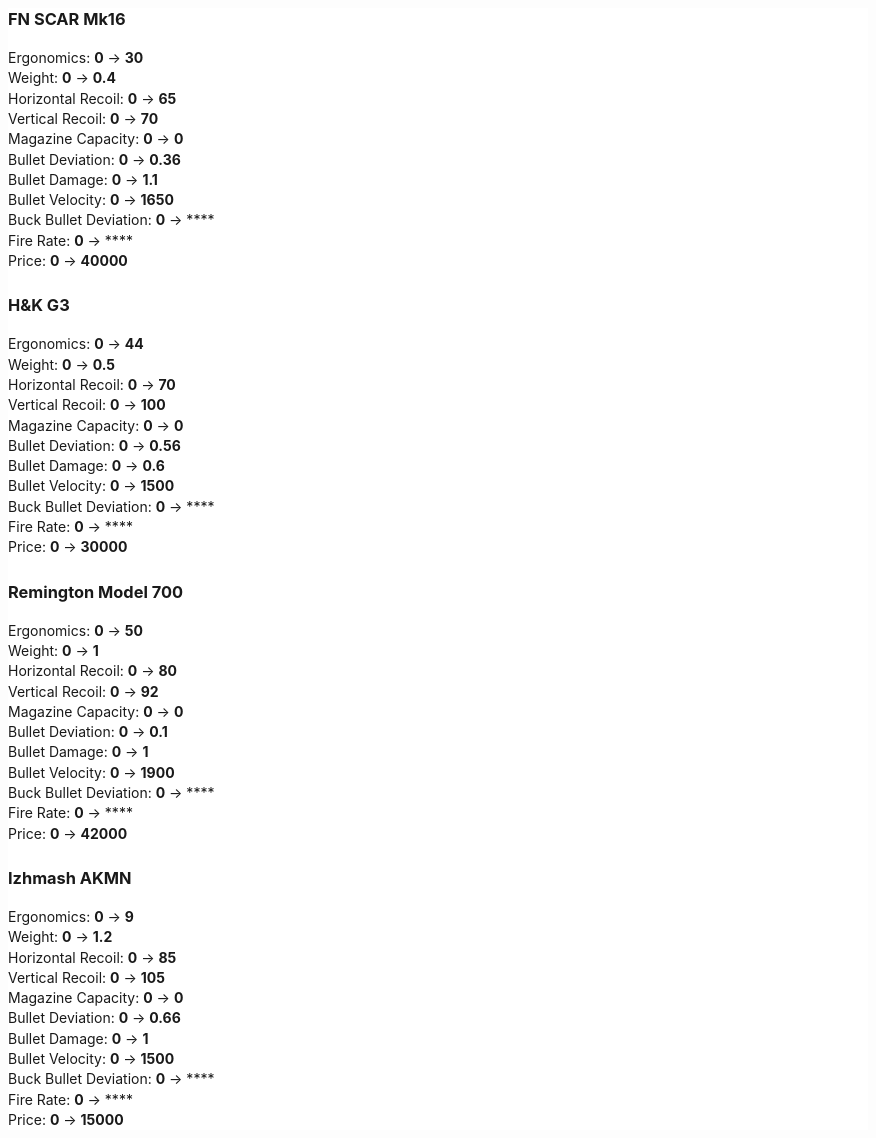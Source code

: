### FN SCAR Mk16

Ergonomics: **0** -> **30** \
Weight: **0** -> **0.4** \
Horizontal Recoil: **0** -> **65** \
Vertical Recoil: **0** -> **70** \
Magazine Capacity: **0** -> **0** \
Bullet Deviation: **0** -> **0.36** \
Bullet Damage: **0** -> **1.1** \
Bullet Velocity: **0** -> **1650** \
Buck Bullet Deviation: **0** -> **** \
Fire Rate: **0** -> **** \
Price: **0** -> **40000**

### H&K G3

Ergonomics: **0** -> **44** \
Weight: **0** -> **0.5** \
Horizontal Recoil: **0** -> **70** \
Vertical Recoil: **0** -> **100** \
Magazine Capacity: **0** -> **0** \
Bullet Deviation: **0** -> **0.56** \
Bullet Damage: **0** -> **0.6** \
Bullet Velocity: **0** -> **1500** \
Buck Bullet Deviation: **0** -> **** \
Fire Rate: **0** -> **** \
Price: **0** -> **30000**

### Remington Model 700

Ergonomics: **0** -> **50** \
Weight: **0** -> **1** \
Horizontal Recoil: **0** -> **80** \
Vertical Recoil: **0** -> **92** \
Magazine Capacity: **0** -> **0** \
Bullet Deviation: **0** -> **0.1** \
Bullet Damage: **0** -> **1** \
Bullet Velocity: **0** -> **1900** \
Buck Bullet Deviation: **0** -> **** \
Fire Rate: **0** -> **** \
Price: **0** -> **42000**

### Izhmash AKMN

Ergonomics: **0** -> **9** \
Weight: **0** -> **1.2** \
Horizontal Recoil: **0** -> **85** \
Vertical Recoil: **0** -> **105** \
Magazine Capacity: **0** -> **0** \
Bullet Deviation: **0** -> **0.66** \
Bullet Damage: **0** -> **1** \
Bullet Velocity: **0** -> **1500** \
Buck Bullet Deviation: **0** -> **** \
Fire Rate: **0** -> **** \
Price: **0** -> **15000**
